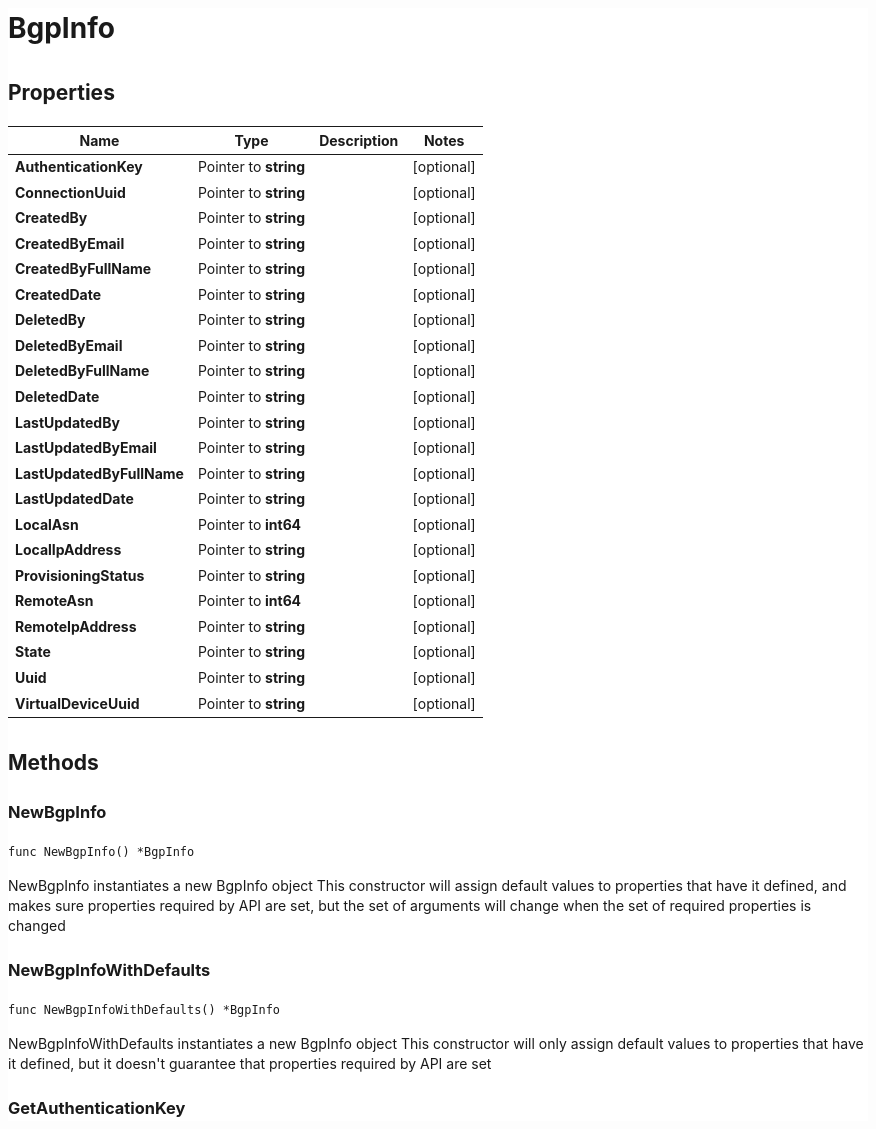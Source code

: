 # BgpInfo

## Properties

Name | Type | Description | Notes
------------ | ------------- | ------------- | -------------
**AuthenticationKey** | Pointer to **string** |  | [optional] 
**ConnectionUuid** | Pointer to **string** |  | [optional] 
**CreatedBy** | Pointer to **string** |  | [optional] 
**CreatedByEmail** | Pointer to **string** |  | [optional] 
**CreatedByFullName** | Pointer to **string** |  | [optional] 
**CreatedDate** | Pointer to **string** |  | [optional] 
**DeletedBy** | Pointer to **string** |  | [optional] 
**DeletedByEmail** | Pointer to **string** |  | [optional] 
**DeletedByFullName** | Pointer to **string** |  | [optional] 
**DeletedDate** | Pointer to **string** |  | [optional] 
**LastUpdatedBy** | Pointer to **string** |  | [optional] 
**LastUpdatedByEmail** | Pointer to **string** |  | [optional] 
**LastUpdatedByFullName** | Pointer to **string** |  | [optional] 
**LastUpdatedDate** | Pointer to **string** |  | [optional] 
**LocalAsn** | Pointer to **int64** |  | [optional] 
**LocalIpAddress** | Pointer to **string** |  | [optional] 
**ProvisioningStatus** | Pointer to **string** |  | [optional] 
**RemoteAsn** | Pointer to **int64** |  | [optional] 
**RemoteIpAddress** | Pointer to **string** |  | [optional] 
**State** | Pointer to **string** |  | [optional] 
**Uuid** | Pointer to **string** |  | [optional] 
**VirtualDeviceUuid** | Pointer to **string** |  | [optional] 

## Methods

### NewBgpInfo

`func NewBgpInfo() *BgpInfo`

NewBgpInfo instantiates a new BgpInfo object
This constructor will assign default values to properties that have it defined,
and makes sure properties required by API are set, but the set of arguments
will change when the set of required properties is changed

### NewBgpInfoWithDefaults

`func NewBgpInfoWithDefaults() *BgpInfo`

NewBgpInfoWithDefaults instantiates a new BgpInfo object
This constructor will only assign default values to properties that have it defined,
but it doesn't guarantee that properties required by API are set

### GetAuthenticationKey
